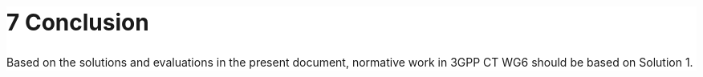 # 7 Conclusion
Based on the solutions and evaluations in the present document, normative work
in 3GPP CT WG6 should be based on Solution 1.
#